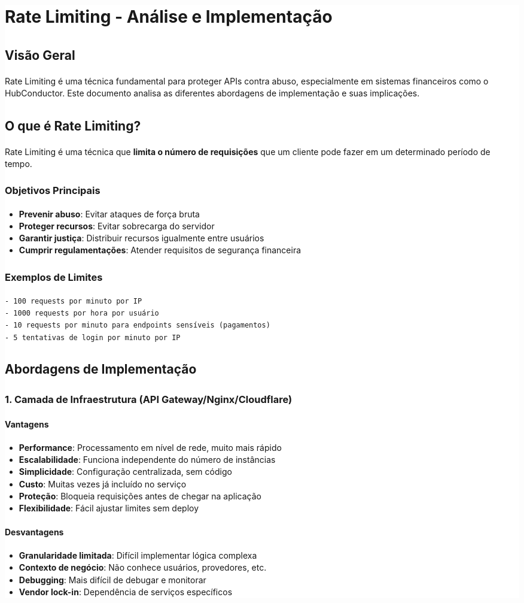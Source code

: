 # Rate Limiting - Análise e Implementação

## Visão Geral

Rate Limiting é uma técnica fundamental para proteger APIs contra abuso, especialmente em sistemas financeiros como o HubConductor. Este documento analisa as diferentes abordagens de implementação e suas implicações.

## O que é Rate Limiting?

Rate Limiting é uma técnica que **limita o número de requisições** que um cliente pode fazer em um determinado período de tempo.

### Objetivos Principais

- **Prevenir abuso**: Evitar ataques de força bruta
- **Proteger recursos**: Evitar sobrecarga do servidor
- **Garantir justiça**: Distribuir recursos igualmente entre usuários
- **Cumprir regulamentações**: Atender requisitos de segurança financeira

### Exemplos de Limites

```
- 100 requests por minuto por IP
- 1000 requests por hora por usuário
- 10 requests por minuto para endpoints sensíveis (pagamentos)
- 5 tentativas de login por minuto por IP
```

## Abordagens de Implementação

### 1. Camada de Infraestrutura (API Gateway/Nginx/Cloudflare)

#### Vantagens

- **Performance**: Processamento em nível de rede, muito mais rápido
- **Escalabilidade**: Funciona independente do número de instâncias
- **Simplicidade**: Configuração centralizada, sem código
- **Custo**: Muitas vezes já incluído no serviço
- **Proteção**: Bloqueia requisições antes de chegar na aplicação
- **Flexibilidade**: Fácil ajustar limites sem deploy

#### Desvantagens

- **Granularidade limitada**: Difícil implementar lógica complexa
- **Contexto de negócio**: Não conhece usuários, provedores, etc.
- **Debugging**: Mais difícil de debugar e monitorar
- **Vendor lock-in**: Dependência de serviços específicos
